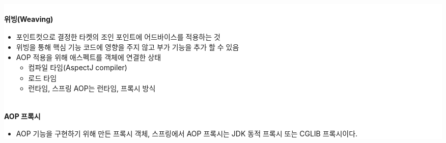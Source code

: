 <br/>**위빙(Weaving)**
* 포인트컷으로 결정한 타켓의 조인 포인트에 어드바이스를 적용하는 것 
* 위빙을 통해 핵심 기능 코드에 영향을 주지 않고 부가 기능을 추가 할 수 있음 
* AOP 적용을 위해 애스펙트를 객체에 연결한 상태 
    * 컴파일 타임(AspectJ compiler)
    * 로드 타임
    * 런타임, 스프링 AOP는 런타임, 프록시 방식

<br/>**AOP 프록시**
* AOP 기능을 구현하기 위해 만든 프록시 객체, 스프링에서 AOP 프록시는 JDK 동적 프록시 또는 CGLIB 프록시이다. 
